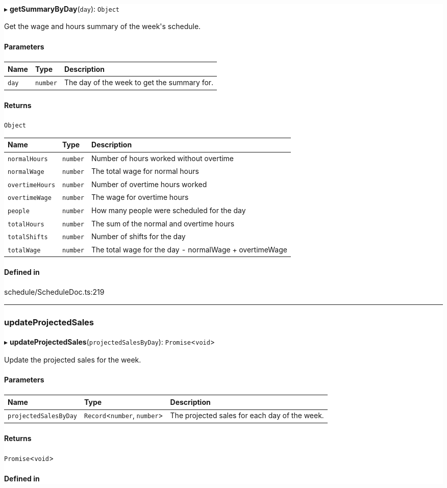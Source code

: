 ▸ **getSummaryByDay**(`day`): `Object`

Get the wage and hours summary of the week's schedule.

#### Parameters

| Name | Type | Description |
| :------ | :------ | :------ |
| `day` | `number` | The day of the week to get the summary for. |

#### Returns

`Object`

| Name | Type | Description |
| :------ | :------ | :------ |
| `normalHours` | `number` | Number of hours worked without overtime |
| `normalWage` | `number` | The total wage for normal hours |
| `overtimeHours` | `number` | Number of overtime hours worked |
| `overtimeWage` | `number` | The wage for overtime hours |
| `people` | `number` | How many people were scheduled for the day |
| `totalHours` | `number` | The sum of the normal and overtime hours |
| `totalShifts` | `number` | Number of shifts for the day |
| `totalWage` | `number` | The total wage for the day - normalWage + overtimeWage |

#### Defined in

schedule/ScheduleDoc.ts:219

___

### updateProjectedSales

▸ **updateProjectedSales**(`projectedSalesByDay`): `Promise`<`void`\>

Update the projected sales for the week.

#### Parameters

| Name | Type | Description |
| :------ | :------ | :------ |
| `projectedSalesByDay` | `Record`<`number`, `number`\> | The projected sales for each day of the week. |

#### Returns

`Promise`<`void`\>

#### Defined in
